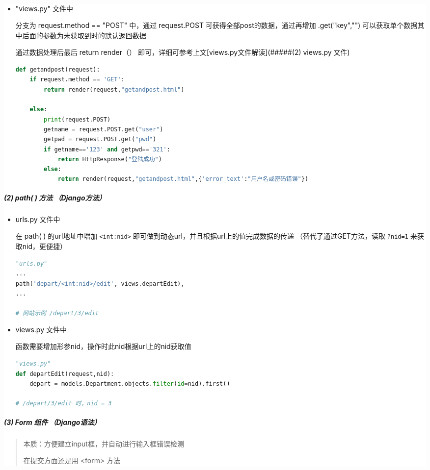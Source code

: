   

- "views.py" 文件中

  分支为 request.method == "POST" 中，通过 request.POST 可获得全部post的数据，通过再增加 .get("key","") 可以获取单个数据其中后面的参数为未获取到时的默认返回数据

  通过数据处理后最后 return render（） 即可，详细可参考上文[views.py文件解读](#####(2) views.py 文件)

  ```python
  def getandpost(request):
      if request.method == 'GET':
          return render(request,"getandpost.html")
  
      else:
          print(request.POST)
          getname = request.POST.get("user")
          getpwd = request.POST.get("pwd")
          if getname=='123' and getpwd=='321':
              return HttpResponse("登陆成功")
          else:
              return render(request,"getandpost.html",{'error_text':"用户名或密码错误"})
  ```

##### (2) path( ) 方法 （Django方法）

- urls.py 文件中

  在 path( ) 的url地址中增加 `<int:nid>` 即可做到动态url，并且根据url上的值完成数据的传递
  （替代了通过GET方法，读取 `?nid=1` 来获取nid，更便捷）

  ```python
  "urls.py"
  ...
  path('depart/<int:nid>/edit', views.departEdit),
  ...
  
  # 网站示例 /depart/3/edit
  ```

  

- views.py 文件中

  函数需要增加形参nid，操作时此nid根据url上的nid获取值

  ```py
  "views.py"
  def departEdit(request,nid):
      depart = models.Department.objects.filter(id=nid).first()
      
  # /depart/3/edit 时，nid = 3
  ```

##### (3) Form 组件 （Django语法）

> 本质：方便建立input框，并自动进行输入框错误检测
>
> 在提交方面还是用 \<form\> 方法
